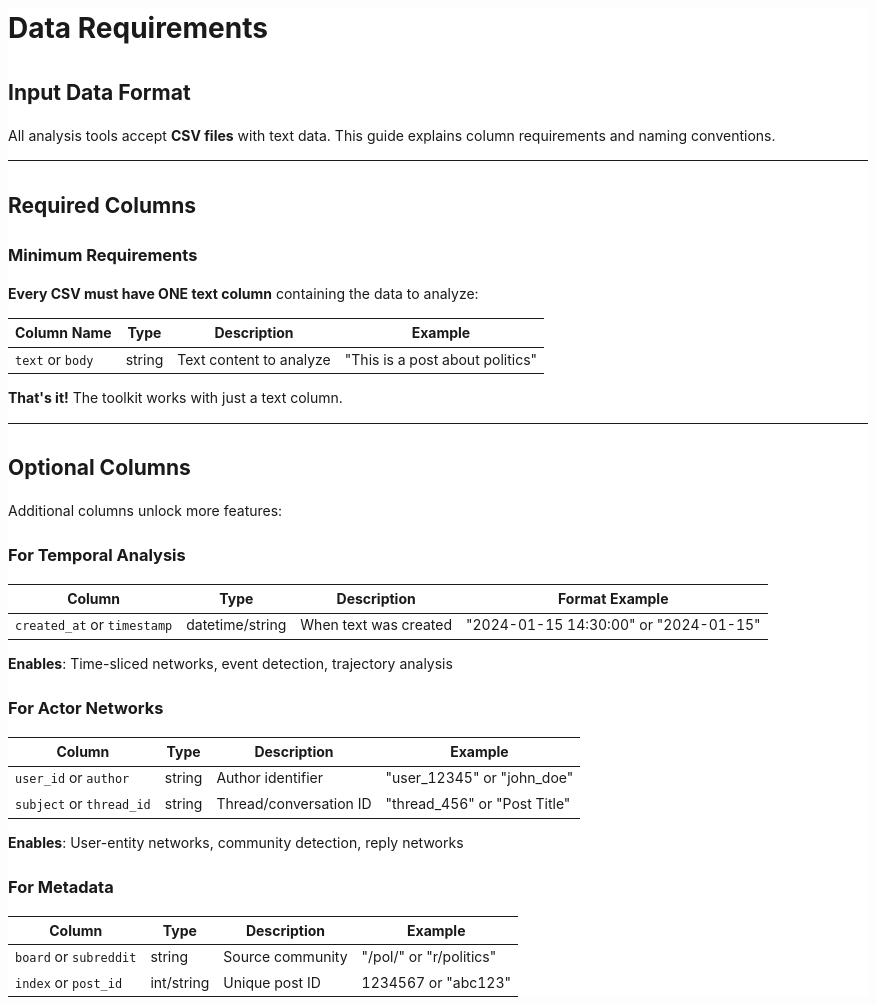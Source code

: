 # Data Requirements

## Input Data Format

All analysis tools accept **CSV files** with text data. This guide explains column requirements and naming conventions.

---

## Required Columns

### Minimum Requirements

**Every CSV must have ONE text column** containing the data to analyze:

| Column Name | Type | Description | Example |
|------------|------|-------------|---------|
| `text` or `body` | string | Text content to analyze | "This is a post about politics" |

**That's it!** The toolkit works with just a text column.

---

## Optional Columns

Additional columns unlock more features:

### For Temporal Analysis

| Column | Type | Description | Format Example |
|--------|------|-------------|----------------|
| `created_at` or `timestamp` | datetime/string | When text was created | "2024-01-15 14:30:00" or "2024-01-15" |

**Enables**: Time-sliced networks, event detection, trajectory analysis

### For Actor Networks

| Column | Type | Description | Example |
|--------|------|-------------|---------|
| `user_id` or `author` | string | Author identifier | "user_12345" or "john_doe" |
| `subject` or `thread_id` | string | Thread/conversation ID | "thread_456" or "Post Title" |

**Enables**: User-entity networks, community detection, reply networks

### For Metadata

| Column | Type | Description | Example |
|--------|------|-------------|---------|
| `board` or `subreddit` | string | Source community | "/pol/" or "r/politics" |
| `index` or `post_id` | int/string | Unique post ID | 1234567 or "abc123" |
